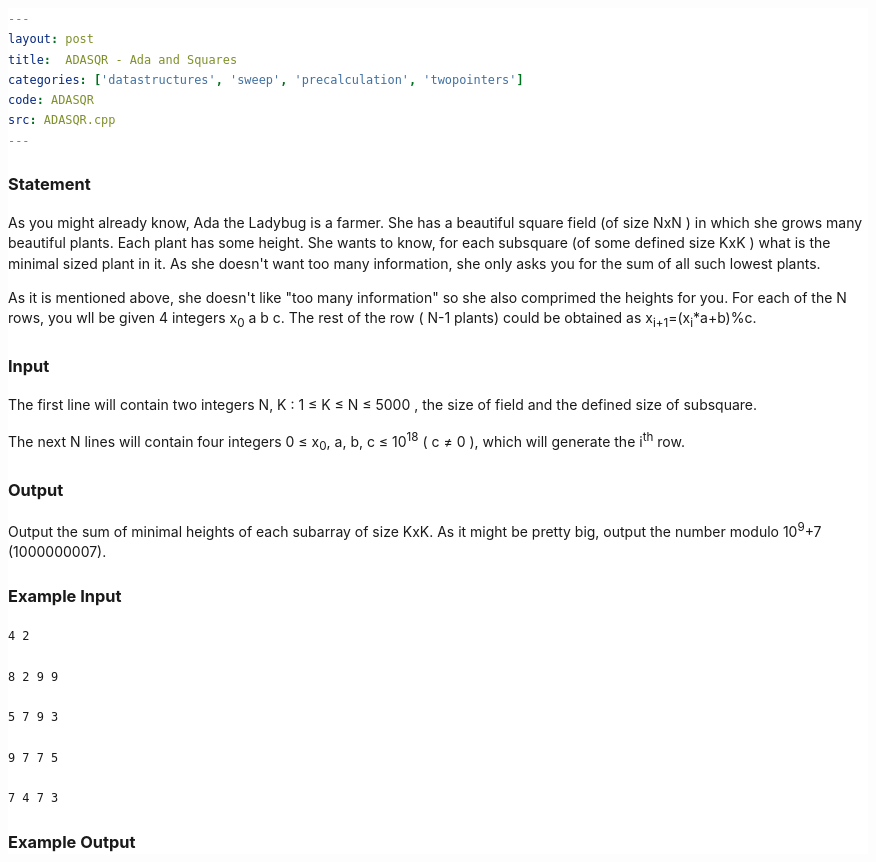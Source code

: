 ```yaml
---
layout: post
title:  ADASQR - Ada and Squares
categories: ['datastructures', 'sweep', 'precalculation', 'twopointers']
code: ADASQR
src: ADASQR.cpp
---
```


### **Statement**

As you might already know, Ada the Ladybug is a farmer. She has a beautiful
square field (of size NxN ) in which she grows many beautiful plants. Each
plant has some height. She wants to know, for each subsquare (of some defined
size KxK ) what is the minimal sized plant in it. As she doesn't want too
many information, she only asks you for the sum of all such lowest plants.

As it is mentioned above, she doesn't like "too many information" so she also
comprimed the heights for you. For each of the N rows, you wll be given 4
integers x<sub>0</sub> a b c. The rest of the row ( N-1 plants)
could be obtained as x<sub>i+1</sub>=(x<sub>i</sub>*a+b)%c.

### Input

The first line will contain two integers N, K : 1 ≤ K ≤ N ≤ 5000 , the
size of field and the defined size of subsquare.

The next N lines will contain four integers 0 ≤ x<sub>0</sub>, a, b,
c ≤ 10<sup>18</sup> ( c ≠ 0 ), which will generate the
i<sup>th</sup> row.

### Output

Output the sum of minimal heights of each subarray of size KxK. As it
might be pretty big, output the number modulo 10<sup>9</sup>+7
(1000000007).

### Example Input

    
    
    4 2

    8 2 9 9

    5 7 9 3

    9 7 7 5

    7 4 7 3

    

### Example Output
